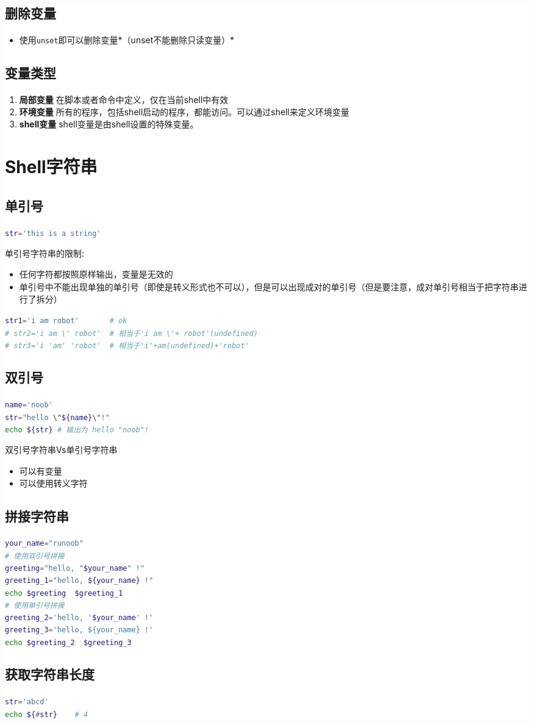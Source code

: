 ## 删除变量
* 使用`unset`即可以删除变量*（unset不能删除只读变量）*

## 变量类型
1. **局部变量** 在脚本或者命令中定义，仅在当前shell中有效
2. **环境变量** 所有的程序，包括shell启动的程序，都能访问。可以通过shell来定义环境变量
3. **shell变量** shell变量是由shell设置的特殊变量。

# Shell字符串

## 单引号
```bash
str='this is a string'
```
单引号字符串的限制:
* 任何字符都按照原样输出，变量是无效的
* 单引号中不能出现单独的单引号（即使是转义形式也不可以），但是可以出现成对的单引号（但是要注意，成对单引号相当于把字符串进行了拆分）
```bash
str1='i am robot'		# ok
# str2='i am \' robot'	# 相当于'i am \'+ robot'(undefined)
# str3='i 'am' 'robot'	# 相当于'i'+am(undefined)+'robot'
```

## 双引号
```bash
name='noob'
str="hello \"${name}\"!"
echo ${str}	# 输出为 hello "noob"!
```
双引号字符串Vs单引号字符串
* 可以有变量
* 可以使用转义字符

## 拼接字符串
```bash
your_name="runoob"
# 使用双引号拼接
greeting="hello, "$your_name" !"
greeting_1="hello, ${your_name} !"
echo $greeting  $greeting_1
# 使用单引号拼接
greeting_2='hello, '$your_name' !'
greeting_3='hello, ${your_name} !'
echo $greeting_2  $greeting_3
```

## 获取字符串长度
```bash
str='abcd'
echo ${#str}	# 4
```

